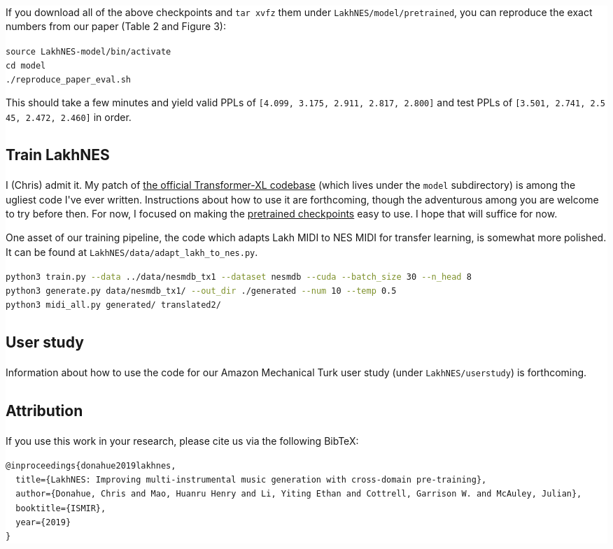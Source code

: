 If you download all of the above checkpoints and `tar xvfz` them under `LakhNES/model/pretrained`, you can reproduce the exact numbers from our paper (Table 2 and Figure 3):

```
source LakhNES-model/bin/activate
cd model
./reproduce_paper_eval.sh
```

This should take a few minutes and yield valid PPLs of `[4.099, 3.175, 2.911, 2.817, 2.800]` and test PPLs of `[3.501, 2.741, 2.545, 2.472, 2.460]` in order.

## Train LakhNES

I (Chris) admit it. My patch of [the official Transformer-XL codebase](https://github.com/kimiyoung/transformer-xl) (which lives under the `model` subdirectory) is among the ugliest code I've ever written. Instructions about how to use it are forthcoming, though the adventurous among you are welcome to try before then. For now, I focused on making the [pretrained checkpoints](#download-checkpoints) easy to use. I hope that will suffice for now.

One asset of our training pipeline, the code which adapts Lakh MIDI to NES MIDI for transfer learning, is somewhat more polished. It can be found at `LakhNES/data/adapt_lakh_to_nes.py`.


```bash
python3 train.py --data ../data/nesmdb_tx1 --dataset nesmdb --cuda --batch_size 30 --n_head 8
python3 generate.py data/nesmdb_tx1/ --out_dir ./generated --num 10 --temp 0.5
python3 midi_all.py generated/ translated2/ 
```

## User study

Information about how to use the code for our Amazon Mechanical Turk user study (under `LakhNES/userstudy`) is forthcoming.

## Attribution

If you use this work in your research, please cite us via the following BibTeX:

```
@inproceedings{donahue2019lakhnes,
  title={LakhNES: Improving multi-instrumental music generation with cross-domain pre-training},
  author={Donahue, Chris and Mao, Huanru Henry and Li, Yiting Ethan and Cottrell, Garrison W. and McAuley, Julian},
  booktitle={ISMIR},
  year={2019}
}
```
